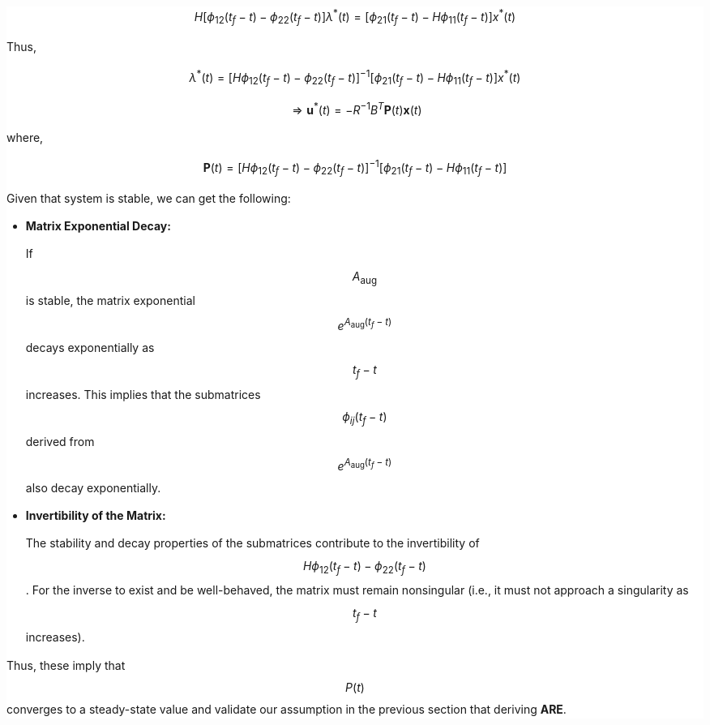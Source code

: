 $$ H[\phi_{12}(t_f - t) - \phi_{22}(t_f - t)] \lambda^*(t) = [\phi_{21}(t_f - t) - H\phi_{11}(t_f - t)] x^*(t) $$

Thus,

$$\lambda^*(t) = [H\phi_{12}(t_f - t) - \phi_{22}(t_f - t)]^{-1}  [\phi_{21}(t_f - t) - H\phi_{11}(t_f - t)] x^*(t) $$

$$
\Rightarrow \mathbf{u}^*(t) = -R^{-1}B^T \mathbf{P}(t) \mathbf{x}(t) $$

where,

$$
\mathbf{P}(t) = \left[H\phi_{12}(t_f - t) - \phi_{22}(t_f - t)]^{-1}  [\phi_{21}(t_f - t) - H\phi_{11}(t_f - t)\right]
$$

Given that system is stable, we can get the following:

 - **Matrix Exponential Decay:**

   If $$A_{\text{aug}}$$ is stable, the matrix exponential $$e^{A_{\text{aug}}(t_f - t)}$$ decays exponentially as $$t_f - t$$ increases. This implies that the submatrices $$\phi_{ij}(t_f - t)$$ derived from $$e^{A_{\text{aug}}(t_f - t)}$$ also decay exponentially.

 - **Invertibility of the Matrix:**

   The stability and decay properties of the submatrices contribute to the invertibility of $$H \phi_{12}(t_f - t) - \phi_{22}(t_f - t)$$. For the inverse to exist and be well-behaved, the matrix must remain nonsingular (i.e., it must not approach a singularity as $$t_f - t$$ increases).

Thus, these imply that $$P(t)$$ converges to a steady-state value and validate our assumption in the previous section that deriving **ARE**.

